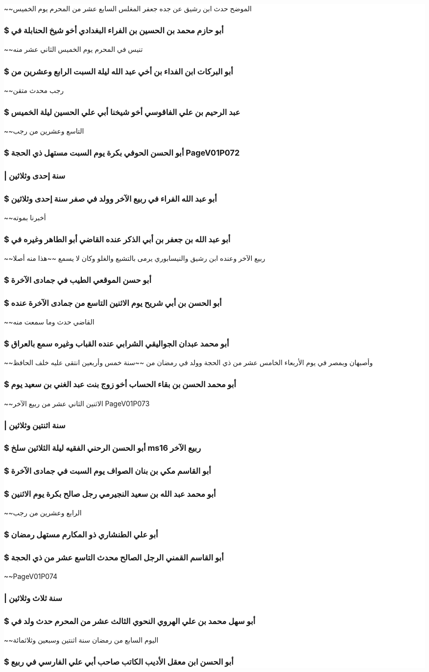 ~~الموضح حدث ابن رشيق عن جده جعفر المغلس السابع عشر من المحرم يوم الخميس
### $ أبو حازم محمد بن الحسين بن الفراء البغدادي أخو شيخ الحنابلة في
~~تنيس في المحرم يوم الخميس الثاني عشر منه
### $ أبو البركات ابن الفداء بن أخي عبد الله ليلة السبت الرابع وعشرين من
~~رجب محدث متقن
### $ عبد الرحيم بن علي الفاقوسي أخو شيخنا أبي علي الحسين ليلة الخميس
~~التاسع وعشرين من رجب
### $ أبو الحسن الحوفي بكرة يوم السبت مستهل ذي الحجة PageV01P072
### | سنة إحدى وثلاثين
### $ أبو عبد الله الفراء في ربيع الآخر وولد في صفر سنة إحدى وثلاثين
~~أخبرنا بموته
### $ أبو عبد الله بن جعفر بن أبي الذكر عنده القاضي أبو الطاهر وغيره في
~~ربيع الآخر وعنده ابن رشيق والنيسابوري يرمى بالتشيع والغلو وكان لا يسمع
~~هذا منه أصلا
### $ أبو حسن الموقعي الطيب في جمادى الآخرة
### $ أبو الحسن بن أبي شريح يوم الاثنين التاسع من جمادى الآخرة عنده
~~القاضي حدث وما سمعت منه
### $ أبو محمد عبدان الجواليقي الشرابي عنده القباب وغيره سمع بالعراق
~~وأصبهان وبمصر في يوم الأربعاء الخامس عشر من ذي الحجة وولد في رمضان من
~~سنة خمس وأربعين انتقى عليه خلف الحافظ
### $ أبو محمد الحسن بن بقاء الحساب أخو زوج بنت عبد الغني بن سعيد يوم
~~الاثنين الثاني عشر من ربيع الآخر PageV01P073
### | سنة اثنتين وثلاثين
### $ أبو الحسن الرحني الفقيه ليلة الثلاثين سلخ ms16 ربيع الآخر
### $ أبو القاسم مكي بن بنان الصواف يوم السبت في جمادى الآخرة
### $ أبو محمد عبد الله بن سعيد النجيرمي رجل صالح بكرة يوم الاثنين
~~الرابع وعشرين من رجب
### $ أبو علي الطنشاري ذو المكارم مستهل رمضان
### $ أبو القاسم القمني الرجل الصالح محدث التاسع عشر من ذي الحجة
~~PageV01P074
### | سنة ثلاث وثلاثين
### $ أبو سهل محمد بن علي الهروي النحوي الثالث عشر من المحرم حدث ولد في
~~اليوم السابع من رمضان سنة اثنتين وسبعين وثلاثمائة
### $ أبو الحسن ابن معقل الأديب الكاتب صاحب أبي علي الفارسي في ربيع